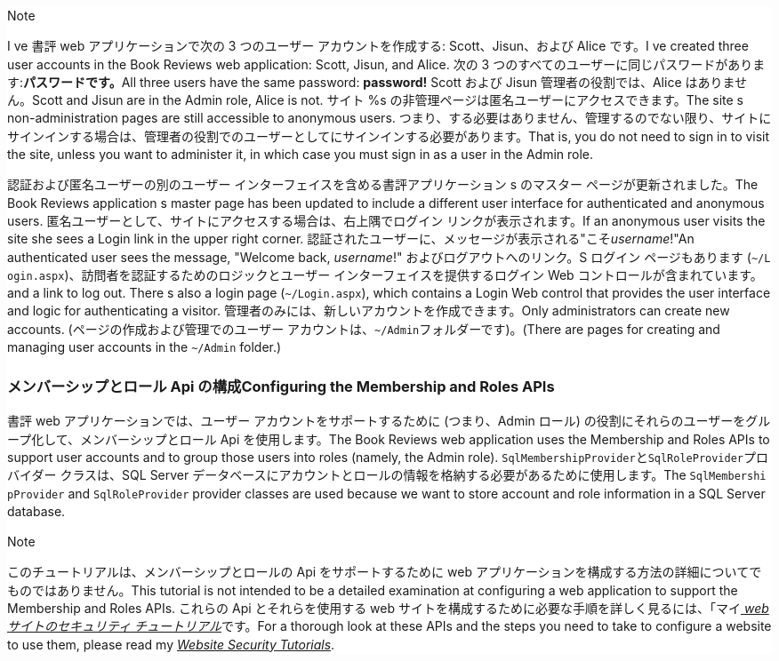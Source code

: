 > [!NOTE]
> <span data-ttu-id="ceb28-136">I ve 書評 web アプリケーションで次の 3 つのユーザー アカウントを作成する: Scott、Jisun、および Alice です。</span><span class="sxs-lookup"><span data-stu-id="ceb28-136">I ve created three user accounts in the Book Reviews web application: Scott, Jisun, and Alice.</span></span> <span data-ttu-id="ceb28-137">次の 3 つのすべてのユーザーに同じパスワードがあります:**パスワードです。**</span><span class="sxs-lookup"><span data-stu-id="ceb28-137">All three users have the same password: **password!**</span></span> <span data-ttu-id="ceb28-138">Scott および Jisun 管理者の役割では、Alice はありません。</span><span class="sxs-lookup"><span data-stu-id="ceb28-138">Scott and Jisun are in the Admin role, Alice is not.</span></span> <span data-ttu-id="ceb28-139">サイト %s の非管理ページは匿名ユーザーにアクセスできます。</span><span class="sxs-lookup"><span data-stu-id="ceb28-139">The site s non-administration pages are still accessible to anonymous users.</span></span> <span data-ttu-id="ceb28-140">つまり、する必要はありません、管理するのでない限り、サイトにサインインする場合は、管理者の役割でのユーザーとしてにサインインする必要があります。</span><span class="sxs-lookup"><span data-stu-id="ceb28-140">That is, you do not need to sign in to visit the site, unless you want to administer it, in which case you must sign in as a user in the Admin role.</span></span>


<span data-ttu-id="ceb28-141">認証および匿名ユーザーの別のユーザー インターフェイスを含める書評アプリケーション s のマスター ページが更新されました。</span><span class="sxs-lookup"><span data-stu-id="ceb28-141">The Book Reviews application s master page has been updated to include a different user interface for authenticated and anonymous users.</span></span> <span data-ttu-id="ceb28-142">匿名ユーザーとして、サイトにアクセスする場合は、右上隅でログイン リンクが表示されます。</span><span class="sxs-lookup"><span data-stu-id="ceb28-142">If an anonymous user visits the site she sees a Login link in the upper right corner.</span></span> <span data-ttu-id="ceb28-143">認証されたユーザーに、メッセージが表示される"こそ*username*!"</span><span class="sxs-lookup"><span data-stu-id="ceb28-143">An authenticated user sees the message, "Welcome back, *username*!"</span></span> <span data-ttu-id="ceb28-144">およびログアウトへのリンク。S ログイン ページもあります (`~/Login.aspx`)、訪問者を認証するためのロジックとユーザー インターフェイスを提供するログイン Web コントロールが含まれています。</span><span class="sxs-lookup"><span data-stu-id="ceb28-144">and a link to log out. There s also a login page (`~/Login.aspx`), which contains a Login Web control that provides the user interface and logic for authenticating a visitor.</span></span> <span data-ttu-id="ceb28-145">管理者のみには、新しいアカウントを作成できます。</span><span class="sxs-lookup"><span data-stu-id="ceb28-145">Only administrators can create new accounts.</span></span> <span data-ttu-id="ceb28-146">(ページの作成および管理でのユーザー アカウントは、`~/Admin`フォルダーです)。</span><span class="sxs-lookup"><span data-stu-id="ceb28-146">(There are pages for creating and managing user accounts in the `~/Admin` folder.)</span></span>

### <a name="configuring-the-membership-and-roles-apis"></a><span data-ttu-id="ceb28-147">メンバーシップとロール Api の構成</span><span class="sxs-lookup"><span data-stu-id="ceb28-147">Configuring the Membership and Roles APIs</span></span>

<span data-ttu-id="ceb28-148">書評 web アプリケーションでは、ユーザー アカウントをサポートするために (つまり、Admin ロール) の役割にそれらのユーザーをグループ化して、メンバーシップとロール Api を使用します。</span><span class="sxs-lookup"><span data-stu-id="ceb28-148">The Book Reviews web application uses the Membership and Roles APIs to support user accounts and to group those users into roles (namely, the Admin role).</span></span> <span data-ttu-id="ceb28-149">`SqlMembershipProvider`と`SqlRoleProvider`プロバイダー クラスは、SQL Server データベースにアカウントとロールの情報を格納する必要があるために使用します。</span><span class="sxs-lookup"><span data-stu-id="ceb28-149">The `SqlMembershipProvider` and `SqlRoleProvider` provider classes are used because we want to store account and role information in a SQL Server database.</span></span>

> [!NOTE]
> <span data-ttu-id="ceb28-150">このチュートリアルは、メンバーシップとロールの Api をサポートするために web アプリケーションを構成する方法の詳細についてでものではありません。</span><span class="sxs-lookup"><span data-stu-id="ceb28-150">This tutorial is not intended to be a detailed examination at configuring a web application to support the Membership and Roles APIs.</span></span> <span data-ttu-id="ceb28-151">これらの Api とそれらを使用する web サイトを構成するために必要な手順を詳しく見るには、「マイ[ *web サイトのセキュリティ チュートリアル*](../../older-versions-security/introduction/security-basics-and-asp-net-support-cs.md)です。</span><span class="sxs-lookup"><span data-stu-id="ceb28-151">For a thorough look at these APIs and the steps you need to take to configure a website to use them, please read my [*Website Security Tutorials*](../../older-versions-security/introduction/security-basics-and-asp-net-support-cs.md).</span></span>
